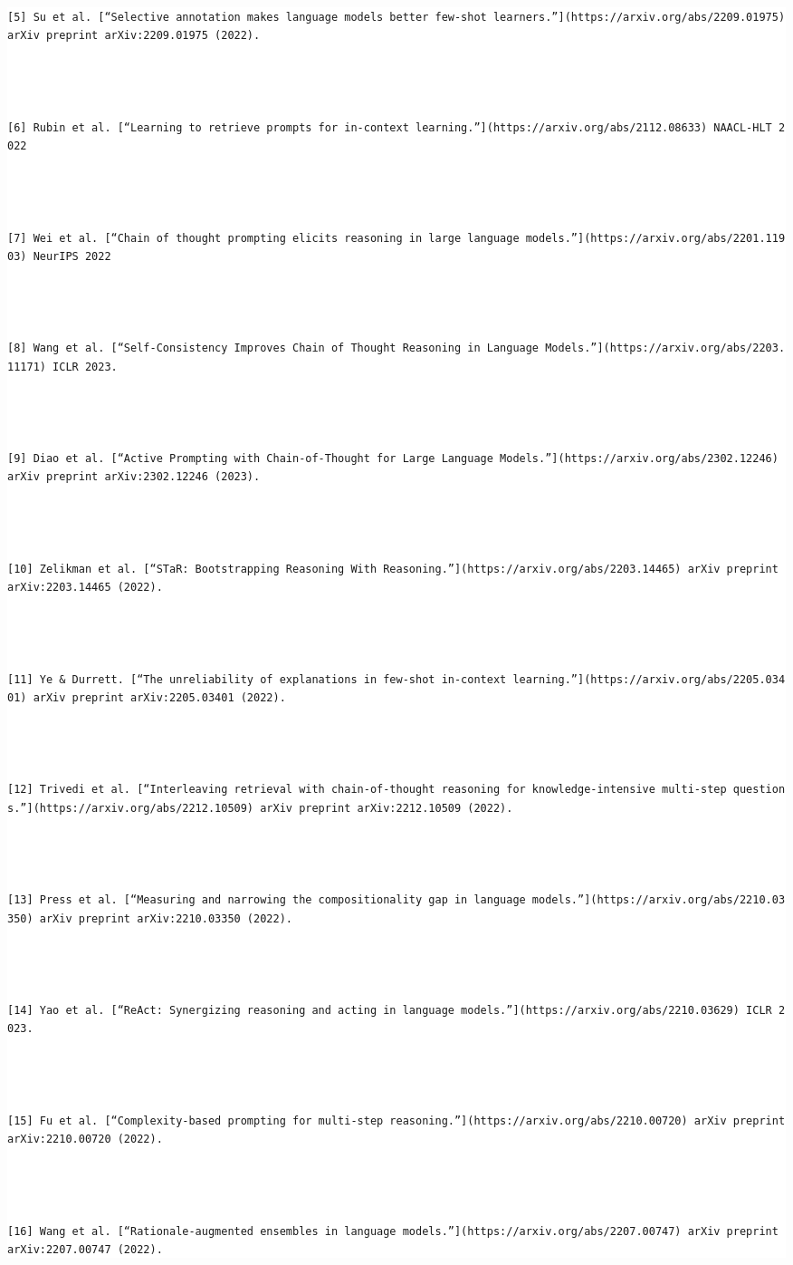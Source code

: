 


    [5] Su et al. [“Selective annotation makes language models better few-shot learners.”](https://arxiv.org/abs/2209.01975) arXiv preprint arXiv:2209.01975 (2022).




    [6] Rubin et al. [“Learning to retrieve prompts for in-context learning.”](https://arxiv.org/abs/2112.08633) NAACL-HLT 2022




    [7] Wei et al. [“Chain of thought prompting elicits reasoning in large language models.”](https://arxiv.org/abs/2201.11903) NeurIPS 2022




    [8] Wang et al. [“Self-Consistency Improves Chain of Thought Reasoning in Language Models.”](https://arxiv.org/abs/2203.11171) ICLR 2023.




    [9] Diao et al. [“Active Prompting with Chain-of-Thought for Large Language Models.”](https://arxiv.org/abs/2302.12246) arXiv preprint arXiv:2302.12246 (2023).




    [10] Zelikman et al. [“STaR: Bootstrapping Reasoning With Reasoning.”](https://arxiv.org/abs/2203.14465) arXiv preprint arXiv:2203.14465 (2022).




    [11] Ye & Durrett. [“The unreliability of explanations in few-shot in-context learning.”](https://arxiv.org/abs/2205.03401) arXiv preprint arXiv:2205.03401 (2022).




    [12] Trivedi et al. [“Interleaving retrieval with chain-of-thought reasoning for knowledge-intensive multi-step questions.”](https://arxiv.org/abs/2212.10509) arXiv preprint arXiv:2212.10509 (2022).




    [13] Press et al. [“Measuring and narrowing the compositionality gap in language models.”](https://arxiv.org/abs/2210.03350) arXiv preprint arXiv:2210.03350 (2022).




    [14] Yao et al. [“ReAct: Synergizing reasoning and acting in language models.”](https://arxiv.org/abs/2210.03629) ICLR 2023.




    [15] Fu et al. [“Complexity-based prompting for multi-step reasoning.”](https://arxiv.org/abs/2210.00720) arXiv preprint arXiv:2210.00720 (2022).




    [16] Wang et al. [“Rationale-augmented ensembles in language models.”](https://arxiv.org/abs/2207.00747) arXiv preprint arXiv:2207.00747 (2022).

